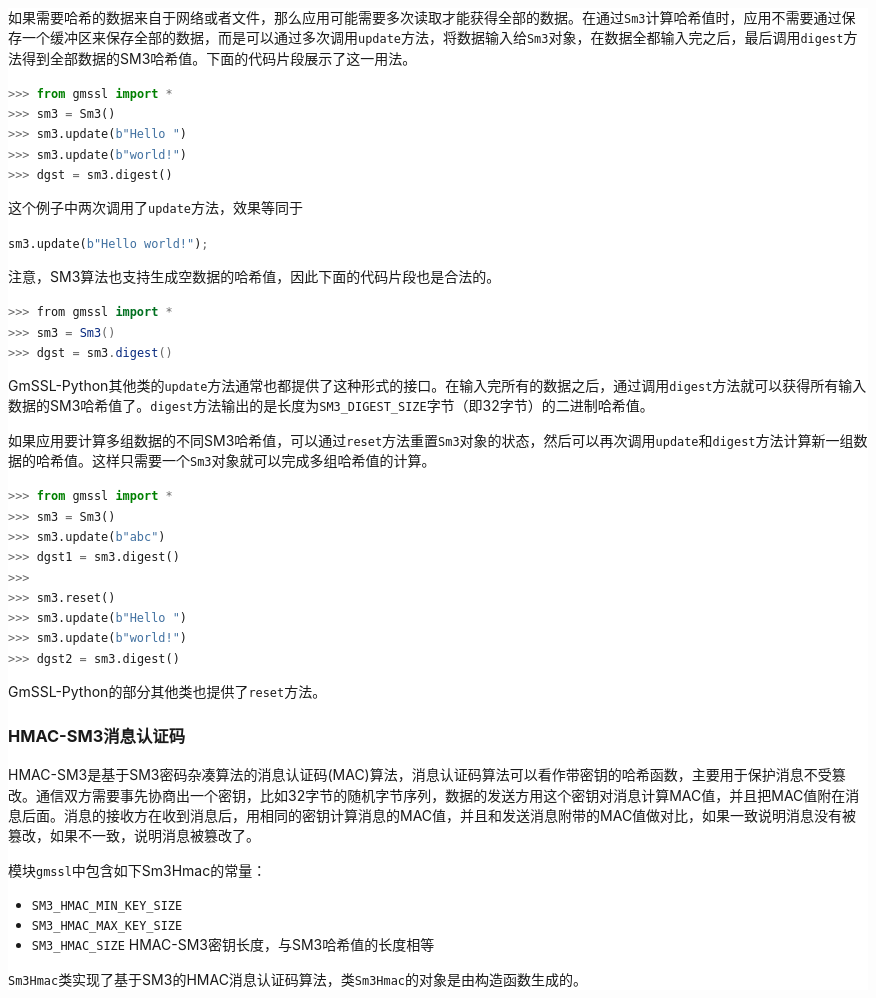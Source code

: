 如果需要哈希的数据来自于网络或者文件，那么应用可能需要多次读取才能获得全部的数据。在通过`Sm3`计算哈希值时，应用不需要通过保存一个缓冲区来保存全部的数据，而是可以通过多次调用`update`方法，将数据输入给`Sm3`对象，在数据全都输入完之后，最后调用`digest`方法得到全部数据的SM3哈希值。下面的代码片段展示了这一用法。

```python
>>> from gmssl import *
>>> sm3 = Sm3()
>>> sm3.update(b"Hello ")
>>> sm3.update(b"world!")
>>> dgst = sm3.digest()
```

这个例子中两次调用了`update`方法，效果等同于

```python
sm3.update(b"Hello world!");
```

注意，SM3算法也支持生成空数据的哈希值，因此下面的代码片段也是合法的。

```java
>>> from gmssl import *
>>> sm3 = Sm3()
>>> dgst = sm3.digest()
```

GmSSL-Python其他类的`update`方法通常也都提供了这种形式的接口。在输入完所有的数据之后，通过调用`digest`方法就可以获得所有输入数据的SM3哈希值了。`digest`方法输出的是长度为`SM3_DIGEST_SIZE`字节（即32字节）的二进制哈希值。

如果应用要计算多组数据的不同SM3哈希值，可以通过`reset`方法重置`Sm3`对象的状态，然后可以再次调用`update`和`digest`方法计算新一组数据的哈希值。这样只需要一个`Sm3`对象就可以完成多组哈希值的计算。

```python
>>> from gmssl import *
>>> sm3 = Sm3()
>>> sm3.update(b"abc")
>>> dgst1 = sm3.digest()
>>>
>>> sm3.reset()
>>> sm3.update(b"Hello ")
>>> sm3.update(b"world!")
>>> dgst2 = sm3.digest()
```

GmSSL-Python的部分其他类也提供了`reset`方法。

### HMAC-SM3消息认证码

HMAC-SM3是基于SM3密码杂凑算法的消息认证码(MAC)算法，消息认证码算法可以看作带密钥的哈希函数，主要用于保护消息不受篡改。通信双方需要事先协商出一个密钥，比如32字节的随机字节序列，数据的发送方用这个密钥对消息计算MAC值，并且把MAC值附在消息后面。消息的接收方在收到消息后，用相同的密钥计算消息的MAC值，并且和发送消息附带的MAC值做对比，如果一致说明消息没有被篡改，如果不一致，说明消息被篡改了。

模块`gmssl`中包含如下Sm3Hmac的常量：

* `SM3_HMAC_MIN_KEY_SIZE`
* `SM3_HMAC_MAX_KEY_SIZE`
* `SM3_HMAC_SIZE` HMAC-SM3密钥长度，与SM3哈希值的长度相等

`Sm3Hmac`类实现了基于SM3的HMAC消息认证码算法，类`Sm3Hmac`的对象是由构造函数生成的。
